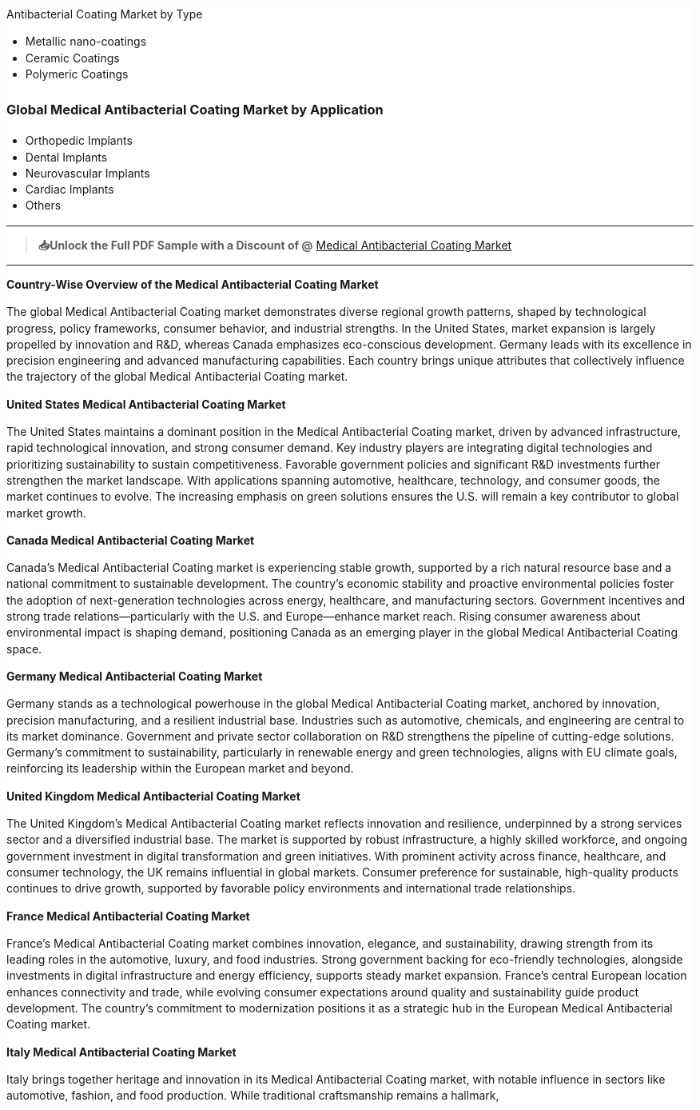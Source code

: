 Antibacterial Coating Market by Type</h3><ul><li>Metallic nano-coatings</li><li>Ceramic Coatings</li><li>Polymeric Coatings</li></ul><h3>Global Medical Antibacterial Coating Market by Application</h3><ul><li>Orthopedic Implants</li><li>Dental Implants</li><li>Neurovascular Implants</li><li>Cardiac Implants</li><li>Others</li></ul></p><hr /><blockquote><p><strong>📥Unlock the Full PDF Sample with a Discount of @</strong> <a href="https://www.marketresearchintellect.com/ask-for-discount/?rid=937873&amp;utm_source=Github-April&amp;utm_medium=019">Medical Antibacterial Coating Market</a></p></blockquote><hr /><p class="" data-start="217" data-end="261"><strong data-start="217" data-end="261">Country-Wise Overview of the Medical Antibacterial Coating Market</strong></p><p class="" data-start="263" data-end="774">The global Medical Antibacterial Coating market demonstrates diverse regional growth patterns, shaped by technological progress, policy frameworks, consumer behavior, and industrial strengths. In the United States, market expansion is largely propelled by innovation and R&amp;D, whereas Canada emphasizes eco-conscious development. Germany leads with its excellence in precision engineering and advanced manufacturing capabilities. Each country brings unique attributes that collectively influence the trajectory of the global Medical Antibacterial Coating market.</p><p class="" data-start="776" data-end="1421"><strong data-start="776" data-end="805">United States Medical Antibacterial Coating Market</strong></p><p class="" data-start="776" data-end="1421">The United States maintains a dominant position in the Medical Antibacterial Coating market, driven by advanced infrastructure, rapid technological innovation, and strong consumer demand. Key industry players are integrating digital technologies and prioritizing sustainability to sustain competitiveness. Favorable government policies and significant R&amp;D investments further strengthen the market landscape. With applications spanning automotive, healthcare, technology, and consumer goods, the market continues to evolve. The increasing emphasis on green solutions ensures the U.S. will remain a key contributor to global market growth.</p><p class="" data-start="1423" data-end="2019"><strong data-start="1423" data-end="1445">Canada Medical Antibacterial Coating Market</strong></p><p class="" data-start="1423" data-end="2019">Canada&rsquo;s Medical Antibacterial Coating market is experiencing stable growth, supported by a rich natural resource base and a national commitment to sustainable development. The country&rsquo;s economic stability and proactive environmental policies foster the adoption of next-generation technologies across energy, healthcare, and manufacturing sectors. Government incentives and strong trade relations&mdash;particularly with the U.S. and Europe&mdash;enhance market reach. Rising consumer awareness about environmental impact is shaping demand, positioning Canada as an emerging player in the global Medical Antibacterial Coating space.</p><p class="" data-start="2021" data-end="2591"><strong data-start="2021" data-end="2044">Germany Medical Antibacterial Coating Market</strong></p><p class="" data-start="2021" data-end="2591">Germany stands as a technological powerhouse in the global Medical Antibacterial Coating market, anchored by innovation, precision manufacturing, and a resilient industrial base. Industries such as automotive, chemicals, and engineering are central to its market dominance. Government and private sector collaboration on R&amp;D strengthens the pipeline of cutting-edge solutions. Germany&rsquo;s commitment to sustainability, particularly in renewable energy and green technologies, aligns with EU climate goals, reinforcing its leadership within the European market and beyond.</p><p class="" data-start="2593" data-end="3221"><strong data-start="2593" data-end="2623">United Kingdom Medical Antibacterial Coating Market</strong></p><p class="" data-start="2593" data-end="3221">The United Kingdom&rsquo;s Medical Antibacterial Coating market reflects innovation and resilience, underpinned by a strong services sector and a diversified industrial base. The market is supported by robust infrastructure, a highly skilled workforce, and ongoing government investment in digital transformation and green initiatives. With prominent activity across finance, healthcare, and consumer technology, the UK remains influential in global markets. Consumer preference for sustainable, high-quality products continues to drive growth, supported by favorable policy environments and international trade relationships.</p><p class="" data-start="3223" data-end="3838"><strong data-start="3223" data-end="3245">France Medical Antibacterial Coating Market</strong></p><p class="" data-start="3223" data-end="3838">France&rsquo;s Medical Antibacterial Coating market combines innovation, elegance, and sustainability, drawing strength from its leading roles in the automotive, luxury, and food industries. Strong government backing for eco-friendly technologies, alongside investments in digital infrastructure and energy efficiency, supports steady market expansion. France&rsquo;s central European location enhances connectivity and trade, while evolving consumer expectations around quality and sustainability guide product development. The country&rsquo;s commitment to modernization positions it as a strategic hub in the European Medical Antibacterial Coating market.</p><p class="" data-start="3840" data-end="4422"><strong data-start="3840" data-end="3861">Italy Medical Antibacterial Coating Market</strong></p><p class="" data-start="3840" data-end="4422">Italy brings together heritage and innovation in its Medical Antibacterial Coating market, with notable influence in sectors like automotive, fashion, and food production. While traditional craftsmanship remains a hallmark,